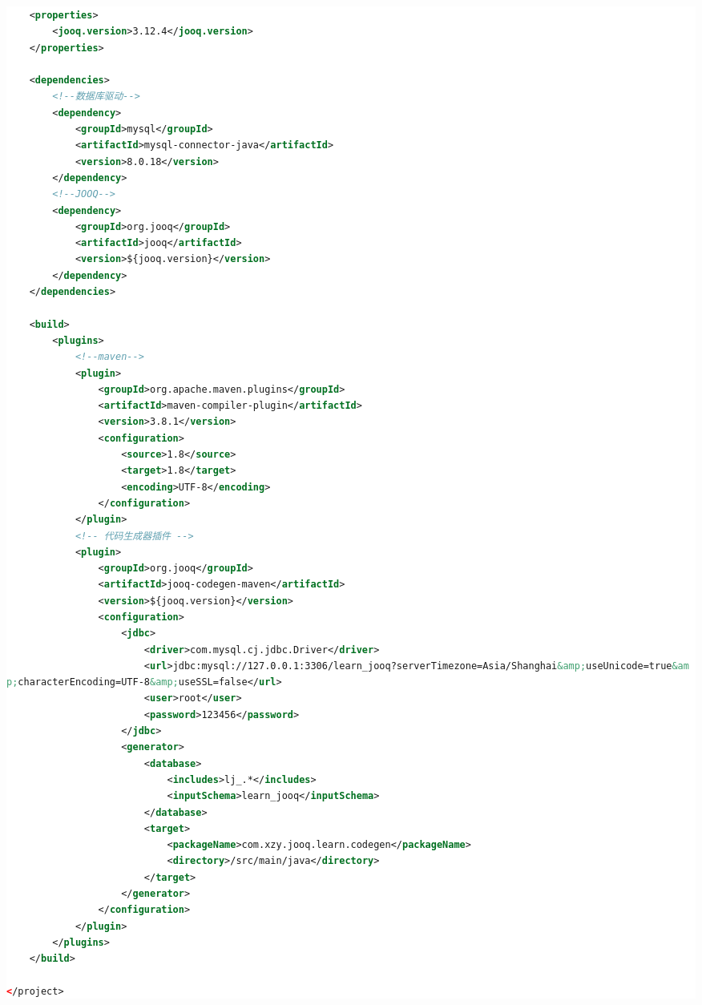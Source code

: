```xml
    <properties>
        <jooq.version>3.12.4</jooq.version>
    </properties>
    
    <dependencies>
        <!--数据库驱动-->
        <dependency>
            <groupId>mysql</groupId>
            <artifactId>mysql-connector-java</artifactId>
            <version>8.0.18</version>
        </dependency>
        <!--JOOQ-->
        <dependency>
            <groupId>org.jooq</groupId>
            <artifactId>jooq</artifactId>
            <version>${jooq.version}</version>
        </dependency>
    </dependencies>
    
    <build>
        <plugins>
            <!--maven-->
            <plugin>
                <groupId>org.apache.maven.plugins</groupId>
                <artifactId>maven-compiler-plugin</artifactId>
                <version>3.8.1</version>
                <configuration>
                    <source>1.8</source>
                    <target>1.8</target>
                    <encoding>UTF-8</encoding>
                </configuration>
            </plugin>
            <!-- 代码生成器插件 -->
            <plugin>
                <groupId>org.jooq</groupId>
                <artifactId>jooq-codegen-maven</artifactId>
                <version>${jooq.version}</version>
                <configuration>
                    <jdbc>
                        <driver>com.mysql.cj.jdbc.Driver</driver>
                        <url>jdbc:mysql://127.0.0.1:3306/learn_jooq?serverTimezone=Asia/Shanghai&amp;useUnicode=true&amp;characterEncoding=UTF-8&amp;useSSL=false</url>
                        <user>root</user>
                        <password>123456</password>
                    </jdbc>
                    <generator>
                        <database>
                            <includes>lj_.*</includes>
                            <inputSchema>learn_jooq</inputSchema>
                        </database>
                        <target>
                            <packageName>com.xzy.jooq.learn.codegen</packageName>
                            <directory>/src/main/java</directory>
                        </target>
                    </generator>
                </configuration>
            </plugin>
        </plugins>
    </build>
    
</project>
```
